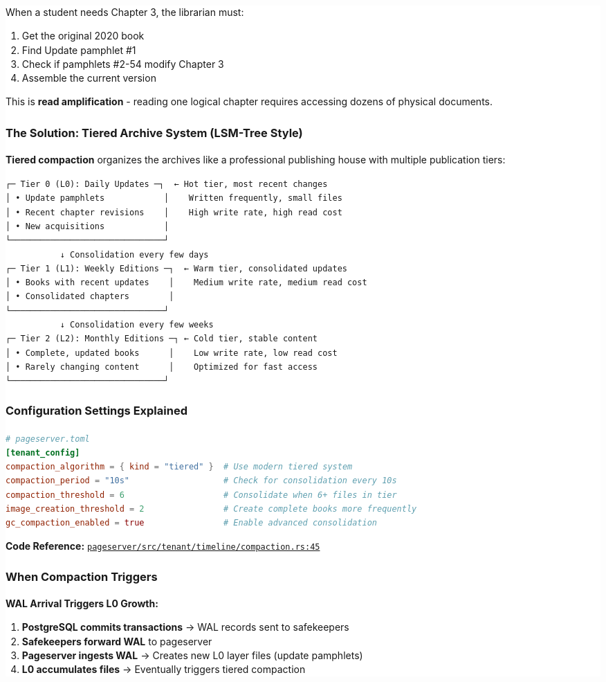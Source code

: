 When a student needs Chapter 3, the librarian must:
1. Get the original 2020 book
2. Find Update pamphlet #1
3. Check if pamphlets #2-54 modify Chapter 3
4. Assemble the current version

This is **read amplification** - reading one logical chapter requires accessing dozens of physical documents.

### The Solution: Tiered Archive System (LSM-Tree Style)

**Tiered compaction** organizes the archives like a professional publishing house with multiple publication tiers:

```
┌─ Tier 0 (L0): Daily Updates ─┐  ← Hot tier, most recent changes
│ • Update pamphlets            │    Written frequently, small files
│ • Recent chapter revisions    │    High write rate, high read cost
│ • New acquisitions            │
└───────────────────────────────┘
           ↓ Consolidation every few days
┌─ Tier 1 (L1): Weekly Editions ─┐  ← Warm tier, consolidated updates
│ • Books with recent updates    │    Medium write rate, medium read cost
│ • Consolidated chapters        │
└───────────────────────────────┘
           ↓ Consolidation every few weeks
┌─ Tier 2 (L2): Monthly Editions ─┐ ← Cold tier, stable content
│ • Complete, updated books      │    Low write rate, low read cost
│ • Rarely changing content      │    Optimized for fast access
└───────────────────────────────┘
```

### Configuration Settings Explained

```toml
# pageserver.toml
[tenant_config]
compaction_algorithm = { kind = "tiered" }  # Use modern tiered system
compaction_period = "10s"                   # Check for consolidation every 10s
compaction_threshold = 6                    # Consolidate when 6+ files in tier
image_creation_threshold = 2                # Create complete books more frequently
gc_compaction_enabled = true                # Enable advanced consolidation
```

**Code Reference:** [`pageserver/src/tenant/timeline/compaction.rs:45`](https://github.com/neondatabase/neon/blob/main/pageserver/src/tenant/timeline/compaction.rs#L45)

### When Compaction Triggers

**WAL Arrival Triggers L0 Growth:**
1. **PostgreSQL commits transactions** → WAL records sent to safekeepers
2. **Safekeepers forward WAL** to pageserver
3. **Pageserver ingests WAL** → Creates new L0 layer files (update pamphlets)
4. **L0 accumulates files** → Eventually triggers tiered compaction
